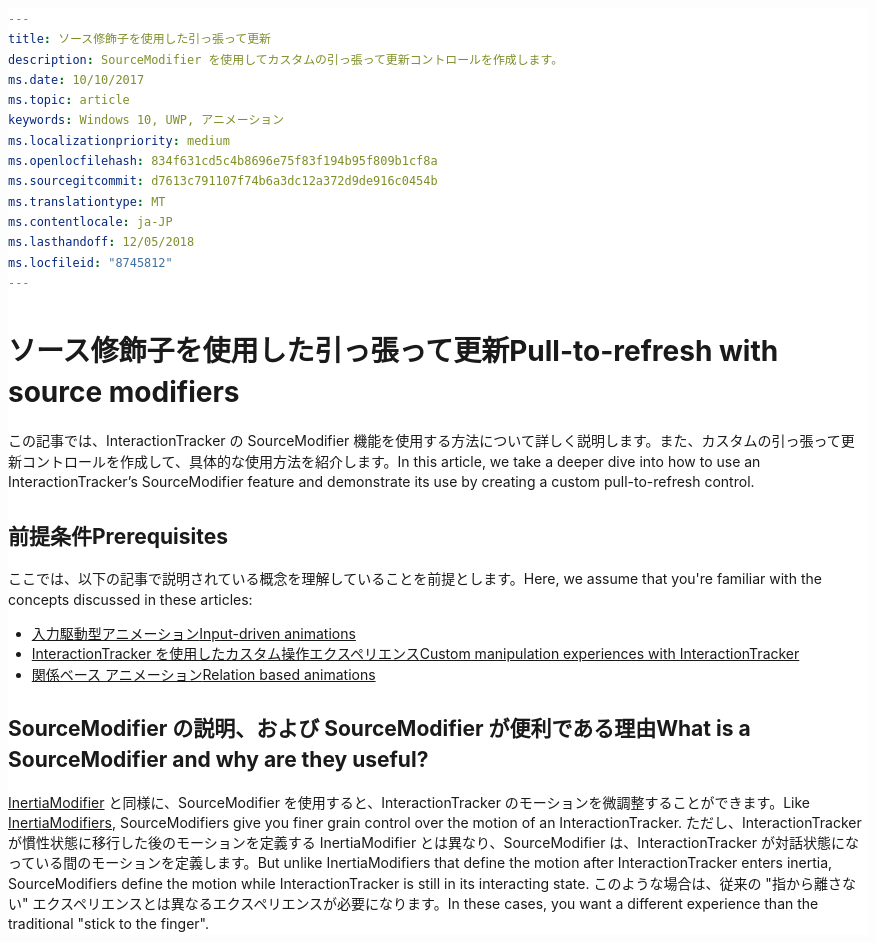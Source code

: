 ```yaml
---
title: ソース修飾子を使用した引っ張って更新
description: SourceModifier を使用してカスタムの引っ張って更新コントロールを作成します。
ms.date: 10/10/2017
ms.topic: article
keywords: Windows 10, UWP, アニメーション
ms.localizationpriority: medium
ms.openlocfilehash: 834f631cd5c4b8696e75f83f194b95f809b1cf8a
ms.sourcegitcommit: d7613c791107f74b6a3dc12a372d9de916c0454b
ms.translationtype: MT
ms.contentlocale: ja-JP
ms.lasthandoff: 12/05/2018
ms.locfileid: "8745812"
---
```

# <a name="pull-to-refresh-with-source-modifiers"></a><span data-ttu-id="56ac1-104">ソース修飾子を使用した引っ張って更新</span><span class="sxs-lookup"><span data-stu-id="56ac1-104">Pull-to-refresh with source modifiers</span></span>

<span data-ttu-id="56ac1-105">この記事では、InteractionTracker の SourceModifier 機能を使用する方法について詳しく説明します。また、カスタムの引っ張って更新コントロールを作成して、具体的な使用方法を紹介します。</span><span class="sxs-lookup"><span data-stu-id="56ac1-105">In this article, we take a deeper dive into how to use an InteractionTracker’s SourceModifier feature and demonstrate its use by creating a custom pull-to-refresh control.</span></span>

## <a name="prerequisites"></a><span data-ttu-id="56ac1-106">前提条件</span><span class="sxs-lookup"><span data-stu-id="56ac1-106">Prerequisites</span></span>

<span data-ttu-id="56ac1-107">ここでは、以下の記事で説明されている概念を理解していることを前提とします。</span><span class="sxs-lookup"><span data-stu-id="56ac1-107">Here, we assume that you're familiar with the concepts discussed in these articles:</span></span>

- [<span data-ttu-id="56ac1-108">入力駆動型アニメーション</span><span class="sxs-lookup"><span data-stu-id="56ac1-108">Input-driven animations</span></span>](input-driven-animations.md)
- [<span data-ttu-id="56ac1-109">InteractionTracker を使用したカスタム操作エクスペリエンス</span><span class="sxs-lookup"><span data-stu-id="56ac1-109">Custom manipulation experiences with InteractionTracker</span></span>](interaction-tracker-manipulations.md)
- [<span data-ttu-id="56ac1-110">関係ベース アニメーション</span><span class="sxs-lookup"><span data-stu-id="56ac1-110">Relation based animations</span></span>](relation-animations.md)

## <a name="what-is-a-sourcemodifier-and-why-are-they-useful"></a><span data-ttu-id="56ac1-111">SourceModifier の説明、および SourceModifier が便利である理由</span><span class="sxs-lookup"><span data-stu-id="56ac1-111">What is a SourceModifier and why are they useful?</span></span>

<span data-ttu-id="56ac1-112">[InertiaModifier](inertia-modifiers.md) と同様に、SourceModifier を使用すると、InteractionTracker のモーションを微調整することができます。</span><span class="sxs-lookup"><span data-stu-id="56ac1-112">Like [InertiaModifiers](inertia-modifiers.md), SourceModifiers give you finer grain control over the motion of an InteractionTracker.</span></span> <span data-ttu-id="56ac1-113">ただし、InteractionTracker が慣性状態に移行した後のモーションを定義する InertiaModifier とは異なり、SourceModifier は、InteractionTracker が対話状態になっている間のモーションを定義します。</span><span class="sxs-lookup"><span data-stu-id="56ac1-113">But unlike InertiaModifiers that define the motion after InteractionTracker enters inertia, SourceModifiers define the motion while InteractionTracker is still in its interacting state.</span></span> <span data-ttu-id="56ac1-114">このような場合は、従来の "指から離さない" エクスペリエンスとは異なるエクスペリエンスが必要になります。</span><span class="sxs-lookup"><span data-stu-id="56ac1-114">In these cases, you want a different experience than the traditional "stick to the finger".</span></span>
